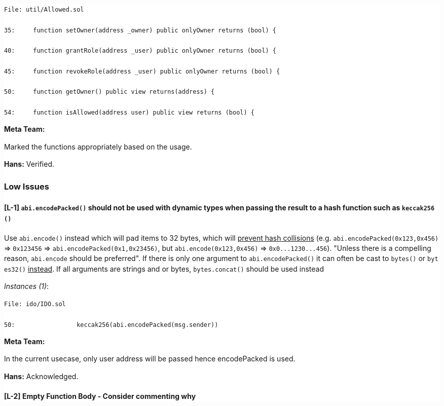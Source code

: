 ```solidity
File: util/Allowed.sol

35:     function setOwner(address _owner) public onlyOwner returns (bool) {

40:     function grantRole(address _user) public onlyOwner returns (bool) {

45:     function revokeRole(address _user) public onlyOwner returns (bool) {

50:     function getOwner() public view returns(address) {

54:     function isAllowed(address user) public view returns (bool) {

```

**Meta Team:**

Marked the functions appropriately based on the usage.

**Hans:**
Verified.

### Low Issues

#### <a name="L-1"></a>[L-1] `abi.encodePacked()` should not be used with dynamic types when passing the result to a hash function such as `keccak256()`

Use `abi.encode()` instead which will pad items to 32 bytes, which will [prevent hash collisions](https://docs.soliditylang.org/en/v0.8.13/abi-spec.html#non-standard-packed-mode) (e.g. `abi.encodePacked(0x123,0x456)` => `0x123456` => `abi.encodePacked(0x1,0x23456)`, but `abi.encode(0x123,0x456)` => `0x0...1230...456`). "Unless there is a compelling reason, `abi.encode` should be preferred". If there is only one argument to `abi.encodePacked()` it can often be cast to `bytes()` or `bytes32()` [instead](https://ethereum.stackexchange.com/questions/30912/how-to-compare-strings-in-solidity#answer-82739).
If all arguments are strings and or bytes, `bytes.concat()` should be used instead

_Instances (1)_:

```solidity
File: ido/IDO.sol

50:                 keccak256(abi.encodePacked(msg.sender))

```

**Meta Team:**

In the current usecase, only user address will be passed hence encodePacked is used.

**Hans:**
Acknowledged.

#### <a name="L-2"></a>[L-2] Empty Function Body - Consider commenting why
